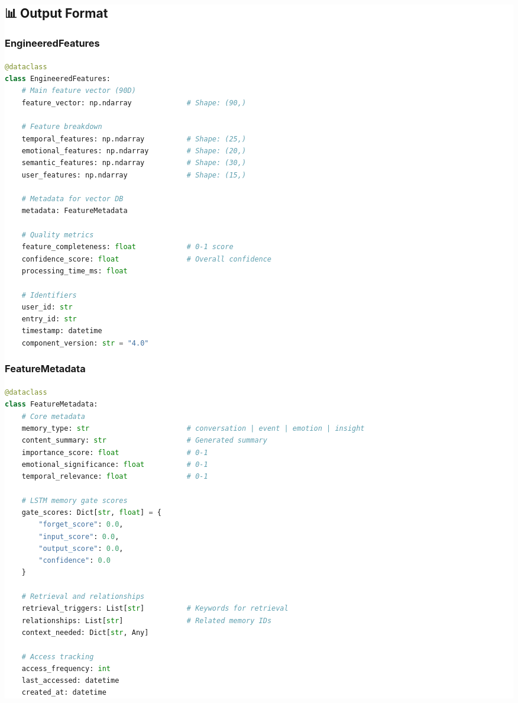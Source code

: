 ## 📊 Output Format

### **EngineeredFeatures**

```python
@dataclass
class EngineeredFeatures:
    # Main feature vector (90D)
    feature_vector: np.ndarray             # Shape: (90,)
    
    # Feature breakdown
    temporal_features: np.ndarray          # Shape: (25,)
    emotional_features: np.ndarray         # Shape: (20,)
    semantic_features: np.ndarray          # Shape: (30,)
    user_features: np.ndarray              # Shape: (15,)
    
    # Metadata for vector DB
    metadata: FeatureMetadata
    
    # Quality metrics
    feature_completeness: float            # 0-1 score
    confidence_score: float                # Overall confidence
    processing_time_ms: float
    
    # Identifiers
    user_id: str
    entry_id: str
    timestamp: datetime
    component_version: str = "4.0"
```

### **FeatureMetadata**

```python
@dataclass
class FeatureMetadata:
    # Core metadata
    memory_type: str                       # conversation | event | emotion | insight
    content_summary: str                   # Generated summary
    importance_score: float                # 0-1
    emotional_significance: float          # 0-1
    temporal_relevance: float              # 0-1
    
    # LSTM memory gate scores
    gate_scores: Dict[str, float] = {
        "forget_score": 0.0,
        "input_score": 0.0,
        "output_score": 0.0,
        "confidence": 0.0
    }
    
    # Retrieval and relationships
    retrieval_triggers: List[str]          # Keywords for retrieval
    relationships: List[str]               # Related memory IDs
    context_needed: Dict[str, Any]
    
    # Access tracking
    access_frequency: int
    last_accessed: datetime
    created_at: datetime
```
